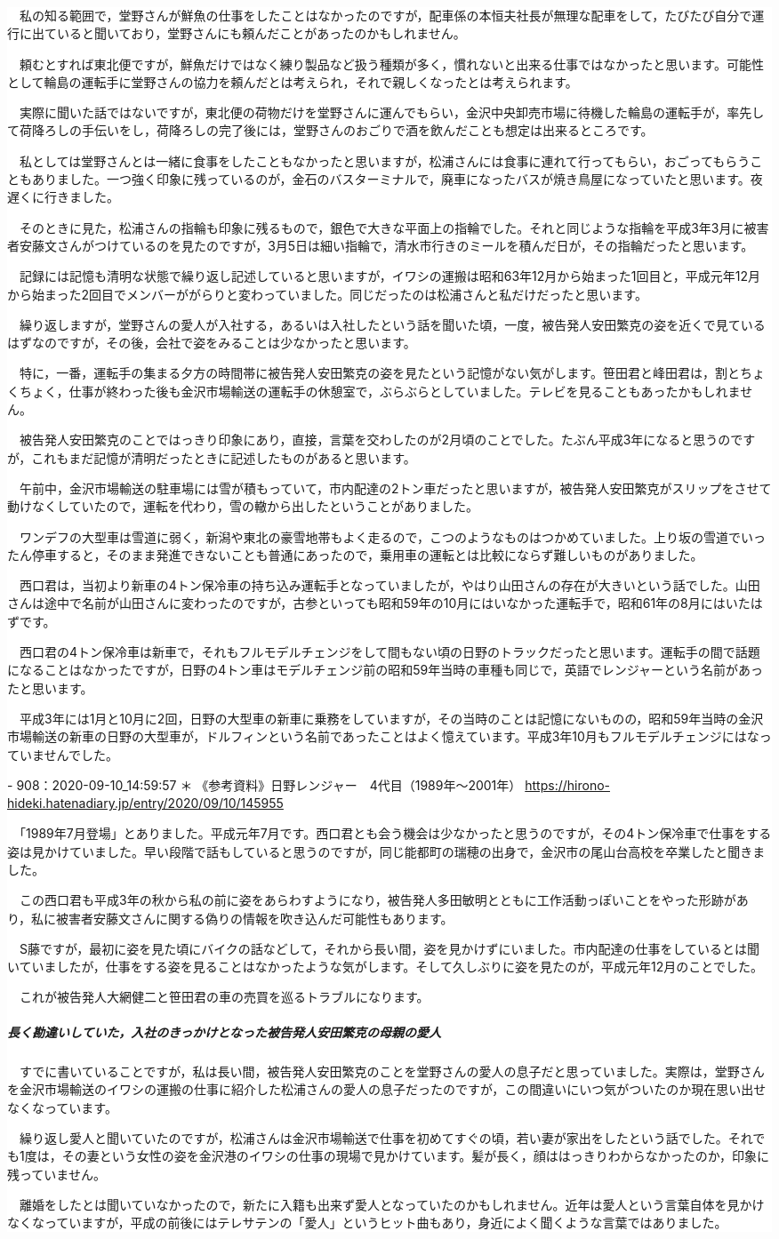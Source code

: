 　私の知る範囲で，堂野さんが鮮魚の仕事をしたことはなかったのですが，配車係の本恒夫社長が無理な配車をして，たびたび自分で運行に出ていると聞いており，堂野さんにも頼んだことがあったのかもしれません。

　頼むとすれば東北便ですが，鮮魚だけではなく練り製品など扱う種類が多く，慣れないと出来る仕事ではなかったと思います。可能性として輪島の運転手に堂野さんの協力を頼んだとは考えられ，それで親しくなったとは考えられます。

　実際に聞いた話ではないですが，東北便の荷物だけを堂野さんに運んでもらい，金沢中央卸売市場に待機した輪島の運転手が，率先して荷降ろしの手伝いをし，荷降ろしの完了後には，堂野さんのおごりで酒を飲んだことも想定は出来るところです。

　私としては堂野さんとは一緒に食事をしたこともなかったと思いますが，松浦さんには食事に連れて行ってもらい，おごってもらうこともありました。一つ強く印象に残っているのが，金石のバスターミナルで，廃車になったバスが焼き鳥屋になっていたと思います。夜遅くに行きました。

　そのときに見た，松浦さんの指輪も印象に残るもので，銀色で大きな平面上の指輪でした。それと同じような指輪を平成3年3月に被害者安藤文さんがつけているのを見たのですが，3月5日は細い指輪で，清水市行きのミールを積んだ日が，その指輪だったと思います。

　記録には記憶も清明な状態で繰り返し記述していると思いますが，イワシの運搬は昭和63年12月から始まった1回目と，平成元年12月から始まった2回目でメンバーががらりと変わっていました。同じだったのは松浦さんと私だけだったと思います。

　繰り返しますが，堂野さんの愛人が入社する，あるいは入社したという話を聞いた頃，一度，被告発人安田繁克の姿を近くで見ているはずなのですが，その後，会社で姿をみることは少なかったと思います。

　特に，一番，運転手の集まる夕方の時間帯に被告発人安田繁克の姿を見たという記憶がない気がします。笹田君と峰田君は，割とちょくちょく，仕事が終わった後も金沢市場輸送の運転手の休憩室で，ぶらぶらとしていました。テレビを見ることもあったかもしれません。

　被告発人安田繁克のことではっきり印象にあり，直接，言葉を交わしたのが2月頃のことでした。たぶん平成3年になると思うのですが，これもまだ記憶が清明だったときに記述したものがあると思います。

　午前中，金沢市場輸送の駐車場には雪が積もっていて，市内配達の2トン車だったと思いますが，被告発人安田繁克がスリップをさせて動けなくしていたので，運転を代わり，雪の轍から出したということがありました。

　ワンデフの大型車は雪道に弱く，新潟や東北の豪雪地帯もよく走るので，こつのようなものはつかめていました。上り坂の雪道でいったん停車すると，そのまま発進できないことも普通にあったので，乗用車の運転とは比較にならず難しいものがありました。

　西口君は，当初より新車の4トン保冷車の持ち込み運転手となっていましたが，やはり山田さんの存在が大きいという話でした。山田さんは途中で名前が山田さんに変わったのですが，古参といっても昭和59年の10月にはいなかった運転手で，昭和61年の8月にはいたはずです。

　西口君の4トン保冷車は新車で，それもフルモデルチェンジをして間もない頃の日野のトラックだったと思います。運転手の間で話題になることはなかったですが，日野の4トン車はモデルチェンジ前の昭和59年当時の車種も同じで，英語でレンジャーという名前があったと思います。

　平成3年には1月と10月に2回，日野の大型車の新車に乗務をしていますが，その当時のことは記憶にないものの，昭和59年当時の金沢市場輸送の新車の日野の大型車が，ドルフィンという名前であったことはよく憶えています。平成3年10月もフルモデルチェンジにはなっていませんでした。

\- 908：2020-09-10\_14:59:57 ＊
《参考資料》日野レンジャー　4代目（1989年〜2001年）
https://hirono-hideki.hatenadiary.jp/entry/2020/09/10/145955

　「1989年7月登場」とありました。平成元年7月です。西口君とも会う機会は少なかったと思うのですが，その4トン保冷車で仕事をする姿は見かけていました。早い段階で話もしていると思うのですが，同じ能都町の瑞穂の出身で，金沢市の尾山台高校を卒業したと聞きました。

　この西口君も平成3年の秋から私の前に姿をあらわすようになり，被告発人多田敏明とともに工作活動っぽいことをやった形跡があり，私に被害者安藤文さんに関する偽りの情報を吹き込んだ可能性もあります。

　S藤ですが，最初に姿を見た頃にバイクの話などして，それから長い間，姿を見かけずにいました。市内配達の仕事をしているとは聞いていましたが，仕事をする姿を見ることはなかったような気がします。そして久しぶりに姿を見たのが，平成元年12月のことでした。

　これが被告発人大網健二と笹田君の車の売買を巡るトラブルになります。

##### 長く勘違いしていた，入社のきっかけとなった被告発人安田繁克の母親の愛人

　すでに書いていることですが，私は長い間，被告発人安田繁克のことを堂野さんの愛人の息子だと思っていました。実際は，堂野さんを金沢市場輸送のイワシの運搬の仕事に紹介した松浦さんの愛人の息子だったのですが，この間違いにいつ気がついたのか現在思い出せなくなっています。

　繰り返し愛人と聞いていたのですが，松浦さんは金沢市場輸送で仕事を初めてすぐの頃，若い妻が家出をしたという話でした。それでも1度は，その妻という女性の姿を金沢港のイワシの仕事の現場で見かけています。髪が長く，顔ははっきりわからなかったのか，印象に残っていません。

　離婚をしたとは聞いていなかったので，新たに入籍も出来ず愛人となっていたのかもしれません。近年は愛人という言葉自体を見かけなくなっていますが，平成の前後にはテレサテンの「愛人」というヒット曲もあり，身近によく聞くような言葉ではありました。
